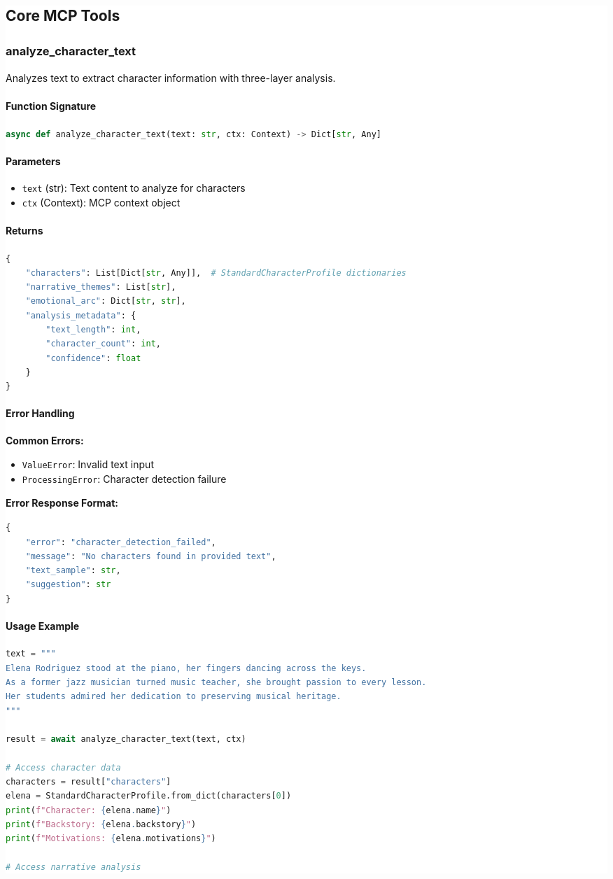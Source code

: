 ## Core MCP Tools

### analyze_character_text

Analyzes text to extract character information with three-layer analysis.

#### Function Signature

```python
async def analyze_character_text(text: str, ctx: Context) -> Dict[str, Any]
```

#### Parameters

- `text` (str): Text content to analyze for characters
- `ctx` (Context): MCP context object

#### Returns

```python
{
    "characters": List[Dict[str, Any]],  # StandardCharacterProfile dictionaries
    "narrative_themes": List[str],
    "emotional_arc": Dict[str, str],
    "analysis_metadata": {
        "text_length": int,
        "character_count": int,
        "confidence": float
    }
}
```

#### Error Handling

**Common Errors:**
- `ValueError`: Invalid text input
- `ProcessingError`: Character detection failure

**Error Response Format:**
```python
{
    "error": "character_detection_failed",
    "message": "No characters found in provided text",
    "text_sample": str,
    "suggestion": str
}
```

#### Usage Example

```python
text = """
Elena Rodriguez stood at the piano, her fingers dancing across the keys. 
As a former jazz musician turned music teacher, she brought passion to every lesson.
Her students admired her dedication to preserving musical heritage.
"""

result = await analyze_character_text(text, ctx)

# Access character data
characters = result["characters"]
elena = StandardCharacterProfile.from_dict(characters[0])
print(f"Character: {elena.name}")
print(f"Backstory: {elena.backstory}")
print(f"Motivations: {elena.motivations}")

# Access narrative analysis
```